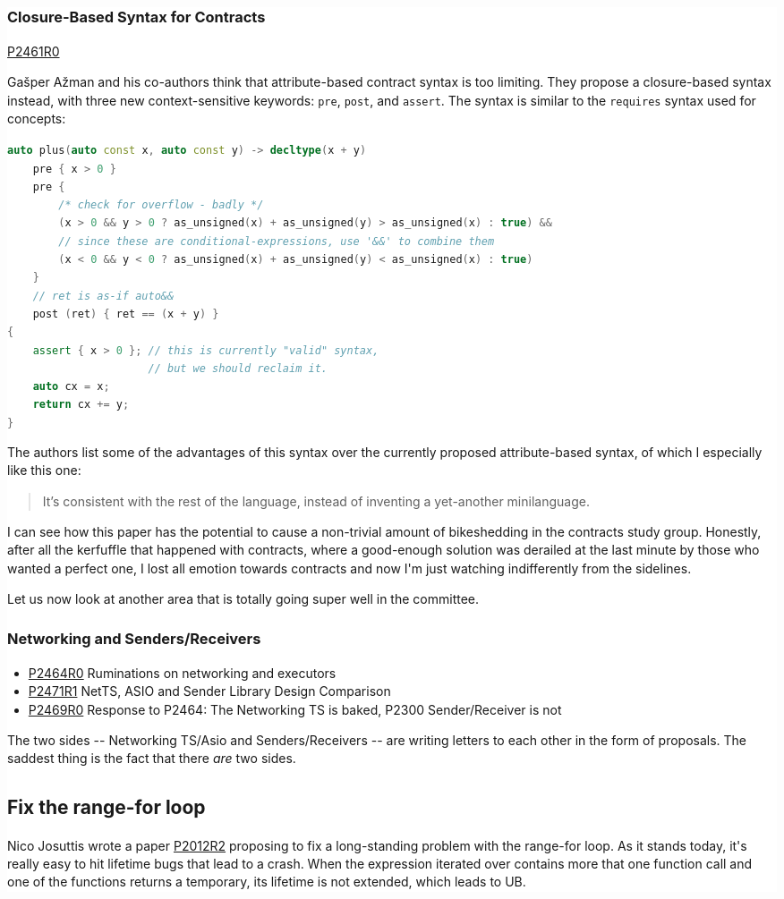 ### Closure-Based Syntax for Contracts

[P2461R0](http://www.open-std.org/jtc1/sc22/wg21/docs/papers/2021/p2461r0.pdf)

Gašper Ažman and his co-authors think that attribute-based contract syntax is too limiting. They propose a closure-based syntax instead, with three new context-sensitive keywords: `pre`, `post`, and `assert`. The syntax is similar to the `requires` syntax used for concepts:

```cpp
auto plus(auto const x, auto const y) -> decltype(x + y)
    pre { x > 0 }
    pre {
        /* check for overflow - badly */
        (x > 0 && y > 0 ? as_unsigned(x) + as_unsigned(y) > as_unsigned(x) : true) &&
        // since these are conditional-expressions, use '&&' to combine them
        (x < 0 && y < 0 ? as_unsigned(x) + as_unsigned(y) < as_unsigned(x) : true)
    }
    // ret is as-if auto&&
    post (ret) { ret == (x + y) }
{
    assert { x > 0 }; // this is currently "valid" syntax,
                      // but we should reclaim it.
    auto cx = x;
    return cx += y;
}
```

The authors list some of the advantages of this syntax over the currently proposed attribute-based syntax, of which I especially like this one:

> It’s consistent with the rest of the language, instead of inventing a yet-another minilanguage.

I can see how this paper has the potential to cause a non-trivial amount of bikeshedding in the contracts study group. Honestly, after all the kerfuffle that happened with contracts, where a good-enough solution was derailed at the last minute by those who wanted a perfect one, I lost all emotion towards contracts and now I'm just watching indifferently from the sidelines.

Let us now look at another area that is totally going super well in the committee.

### Networking and Senders/Receivers

- [P2464R0](http://www.open-std.org/jtc1/sc22/wg21/docs/papers/2021/p2464r0.html) Ruminations on networking and executors
- [P2471R1](http://www.open-std.org/jtc1/sc22/wg21/docs/papers/2021/p2471r1.pdf) NetTS, ASIO and Sender Library Design Comparison
- [P2469R0](http://www.open-std.org/jtc1/sc22/wg21/docs/papers/2021/p2469r0.pdf) Response to P2464: The Networking TS is baked, P2300 Sender/Receiver is not

The two sides -- Networking TS/Asio and Senders/Receivers -- are writing letters to each other in the form of proposals. The saddest thing is the fact that there _are_ two sides.

## Fix the range-for loop

Nico Josuttis wrote a paper [P2012R2](http://josuttis.de/cpp/210929_rangebasedfor_p2012r2.pdf) proposing to fix a long-standing problem with the range-for loop. As it stands today, it's really easy to hit lifetime bugs that lead to a crash. When the expression iterated over contains more that one function call and one of the functions returns a temporary, its lifetime is not extended, which leads to UB.
